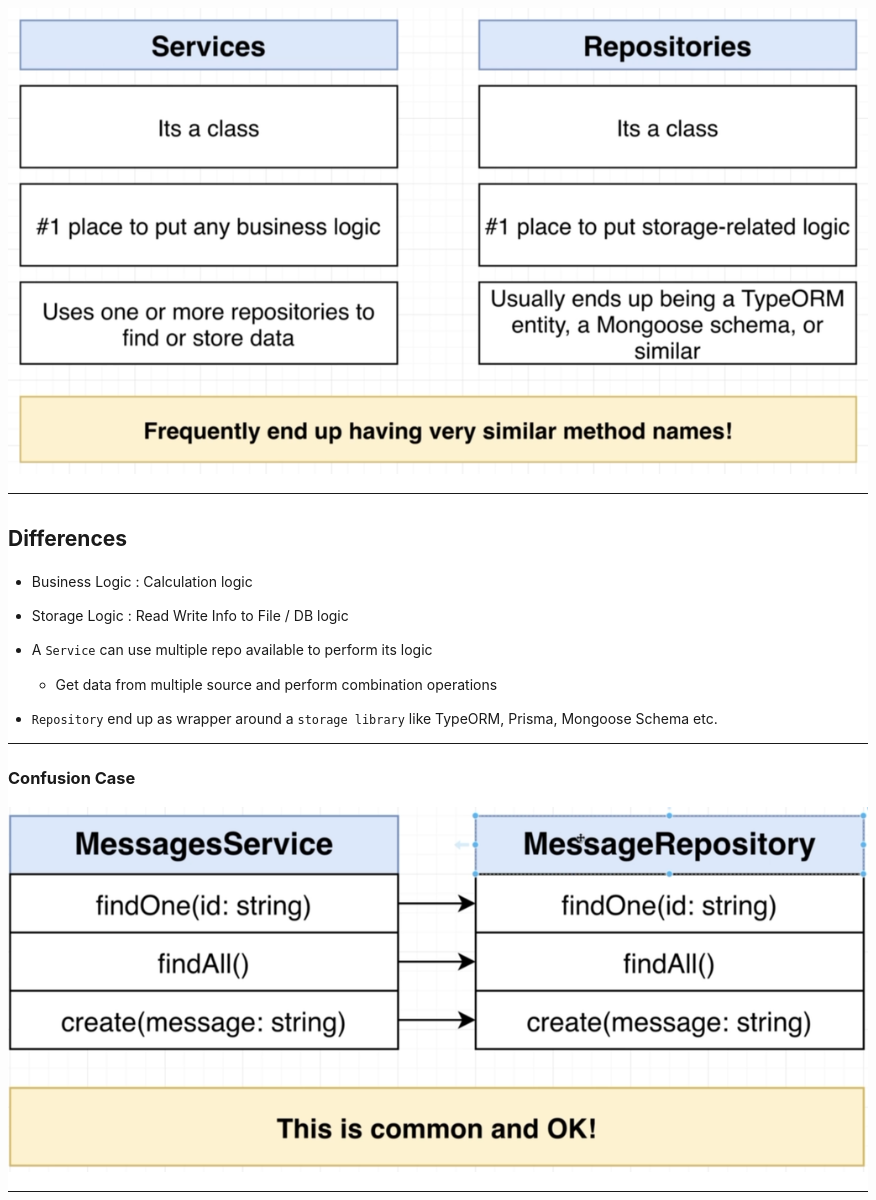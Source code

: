 ![width:1000px height:450px](n8_service_repo.png)

---

## Differences

- Business Logic : Calculation logic
- Storage Logic : Read Write Info to File / DB logic

- A `Service` can use multiple repo available to perform its logic

  - Get data from multiple source and perform combination operations

- `Repository` end up as wrapper around a `storage library` like TypeORM, Prisma, Mongoose Schema etc.

---

### Confusion Case

![width:1000px height:400px](n8_confusion.png)

---